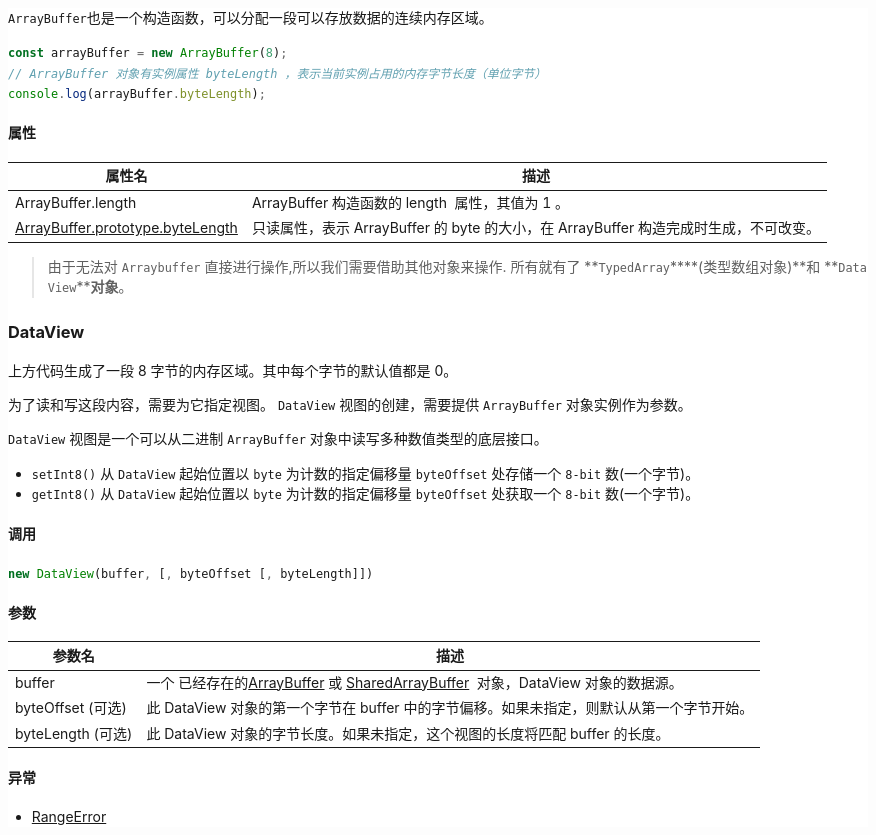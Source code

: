 `ArrayBuffer`也是一个构造函数，可以分配一段可以存放数据的连续内存区域。

```javascript
const arrayBuffer = new ArrayBuffer(8);
// ArrayBuffer 对象有实例属性 byteLength ，表示当前实例占用的内存字节长度（单位字节）
console.log(arrayBuffer.byteLength);
```

<a name="P6XlH"></a>

#### 属性

| 属性名 | 描述 |
| --- | --- |
| ArrayBuffer.length  | ArrayBuffer 构造函数的 length  属性，其值为 1 。 |
| [ArrayBuffer.prototype.byteLength](https://developer.mozilla.org/zh-CN/docs/Web/JavaScript/Reference/Global_Objects/ArrayBuffer/byteLength) | 只读属性，表示 ArrayBuffer 的 byte 的大小，在 ArrayBuffer 构造完成时生成，不可改变。 |

> 由于无法对 `Arraybuffer` 直接进行操作,所以我们需要借助其他对象来操作. 所有就有了 **`TypedArray`****(类型数组对象)**和 **`DataView`****对象**。

<a name="i0yWR"></a>

### DataView

上方代码生成了一段 8 字节的内存区域。其中每个字节的默认值都是 0。

为了读和写这段内容，需要为它指定视图。 `DataView` 视图的创建，需要提供 `ArrayBuffer` 对象实例作为参数。

`DataView` 视图是一个可以从二进制 `ArrayBuffer` 对象中读写多种数值类型的底层接口。

- `setInt8()` 从 `DataView` 起始位置以 `byte` 为计数的指定偏移量 `byteOffset` 处存储一个 `8-bit` 数(一个字节)。
- `getInt8()` 从 `DataView` 起始位置以 `byte` 为计数的指定偏移量 `byteOffset` 处获取一个 `8-bit` 数(一个字节)。 <a name="FPXub"></a>

#### 调用

```javascript
new DataView(buffer, [, byteOffset [, byteLength]])
```

<a name="7dMHh"></a>

#### 参数

| 参数名 | 描述 |
| --- | --- |
| buffer | 一个 已经存在的[ArrayBuffer](https://developer.mozilla.org/zh-CN/docs/Web/JavaScript/Reference/Global_Objects/ArrayBuffer) 或 [SharedArrayBuffer](https://developer.mozilla.org/zh-CN/docs/Web/JavaScript/Reference/Global_Objects/SharedArrayBuffer)  对象，DataView 对象的数据源。 |
| byteOffset (可选) | 此 DataView 对象的第一个字节在 buffer 中的字节偏移。如果未指定，则默认从第一个字节开始。 |
| byteLength (可选) | 此 DataView 对象的字节长度。如果未指定，这个视图的长度将匹配 buffer 的长度。 |

<a name="DYMal"></a>

#### 异常

- [RangeError](https://developer.mozilla.org/zh-CN/docs/Web/JavaScript/Reference/Global_Objects/RangeError)
